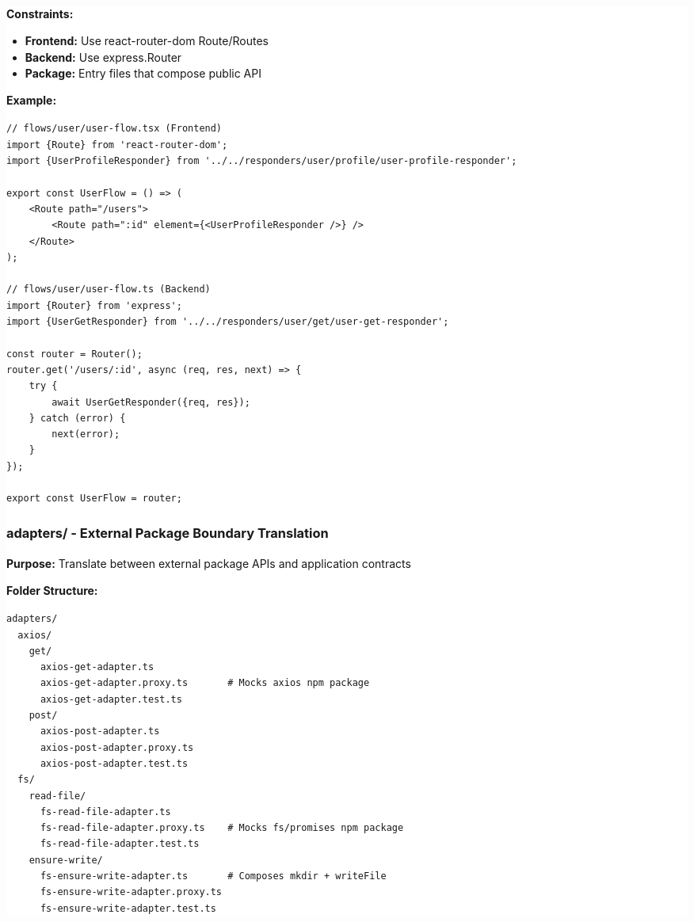 **Constraints:**

- **Frontend:** Use react-router-dom Route/Routes
- **Backend:** Use express.Router
- **Package:** Entry files that compose public API

**Example:**

```tsx
// flows/user/user-flow.tsx (Frontend)
import {Route} from 'react-router-dom';
import {UserProfileResponder} from '../../responders/user/profile/user-profile-responder';

export const UserFlow = () => (
    <Route path="/users">
        <Route path=":id" element={<UserProfileResponder />} />
    </Route>
);

// flows/user/user-flow.ts (Backend)
import {Router} from 'express';
import {UserGetResponder} from '../../responders/user/get/user-get-responder';

const router = Router();
router.get('/users/:id', async (req, res, next) => {
    try {
        await UserGetResponder({req, res});
    } catch (error) {
        next(error);
    }
});

export const UserFlow = router;
```

### adapters/ - External Package Boundary Translation

**Purpose:** Translate between external package APIs and application contracts

**Folder Structure:**

```
adapters/
  axios/
    get/
      axios-get-adapter.ts
      axios-get-adapter.proxy.ts       # Mocks axios npm package
      axios-get-adapter.test.ts
    post/
      axios-post-adapter.ts
      axios-post-adapter.proxy.ts
      axios-post-adapter.test.ts
  fs/
    read-file/
      fs-read-file-adapter.ts
      fs-read-file-adapter.proxy.ts    # Mocks fs/promises npm package
      fs-read-file-adapter.test.ts
    ensure-write/
      fs-ensure-write-adapter.ts       # Composes mkdir + writeFile
      fs-ensure-write-adapter.proxy.ts
      fs-ensure-write-adapter.test.ts
```
